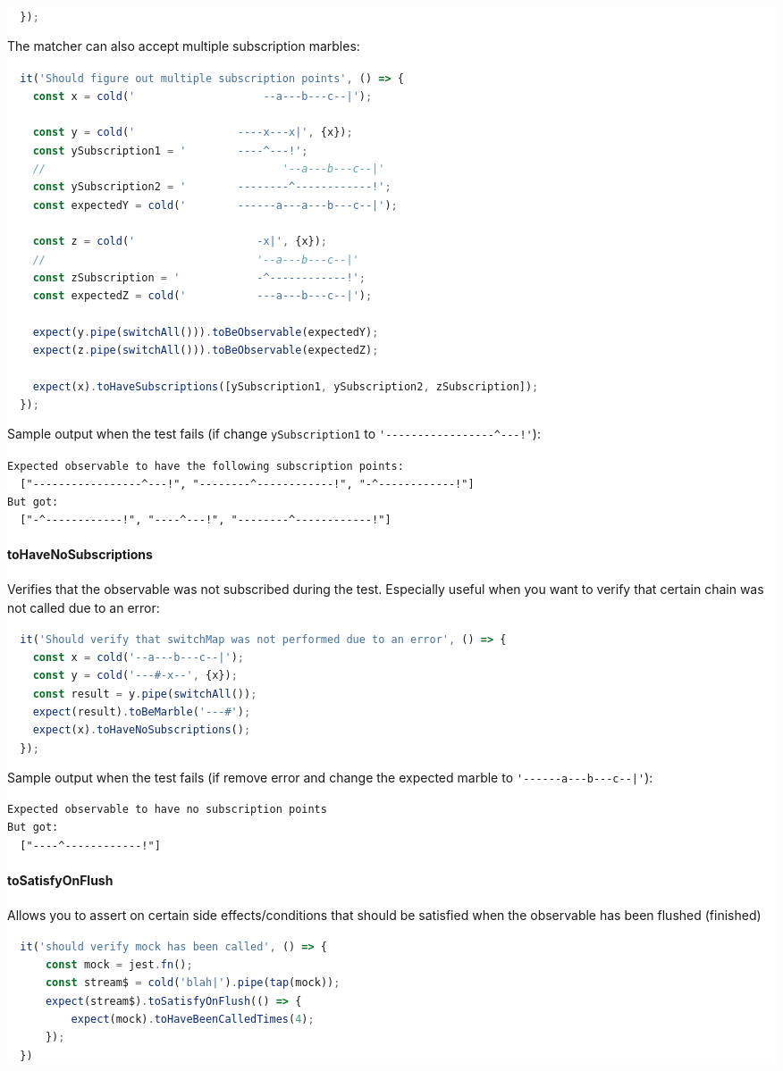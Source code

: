```js
  });
```
The matcher can also accept multiple subscription marbles:
```js
  it('Should figure out multiple subscription points', () => {
    const x = cold('                    --a---b---c--|');

    const y = cold('                ----x---x|', {x});
    const ySubscription1 = '        ----^---!';
    //                                     '--a---b---c--|'
    const ySubscription2 = '        --------^------------!';
    const expectedY = cold('        ------a---a---b---c--|');

    const z = cold('                   -x|', {x});
    //                                 '--a---b---c--|'
    const zSubscription = '            -^------------!';
    const expectedZ = cold('           ---a---b---c--|');

    expect(y.pipe(switchAll())).toBeObservable(expectedY);
    expect(z.pipe(switchAll())).toBeObservable(expectedZ);

    expect(x).toHaveSubscriptions([ySubscription1, ySubscription2, zSubscription]);
  });
```
Sample output when the test fails (if change `ySubscription1` to `'-----------------^---!'`):
```
Expected observable to have the following subscription points:
  ["-----------------^---!", "--------^------------!", "-^------------!"]
But got:
  ["-^------------!", "----^---!", "--------^------------!"]
```

#### toHaveNoSubscriptions
Verifies that the observable was not subscribed during the test.
Especially useful when you want to verify that certain chain was not called due to an error:
```js
  it('Should verify that switchMap was not performed due to an error', () => {
    const x = cold('--a---b---c--|');
    const y = cold('---#-x--', {x});
    const result = y.pipe(switchAll());
    expect(result).toBeMarble('---#');
    expect(x).toHaveNoSubscriptions();
  });
```
Sample output when the test fails (if remove error and change the expected marble to `'------a---b---c--|'`):
```
Expected observable to have no subscription points
But got:
  ["----^------------!"]
```

#### toSatisfyOnFlush
Allows you to assert on certain side effects/conditions that should be satisfied when the observable has been flushed (finished)
```js
  it('should verify mock has been called', () => {
      const mock = jest.fn();
      const stream$ = cold('blah|').pipe(tap(mock));
      expect(stream$).toSatisfyOnFlush(() => {
          expect(mock).toHaveBeenCalledTimes(4);
      });
  })
```
